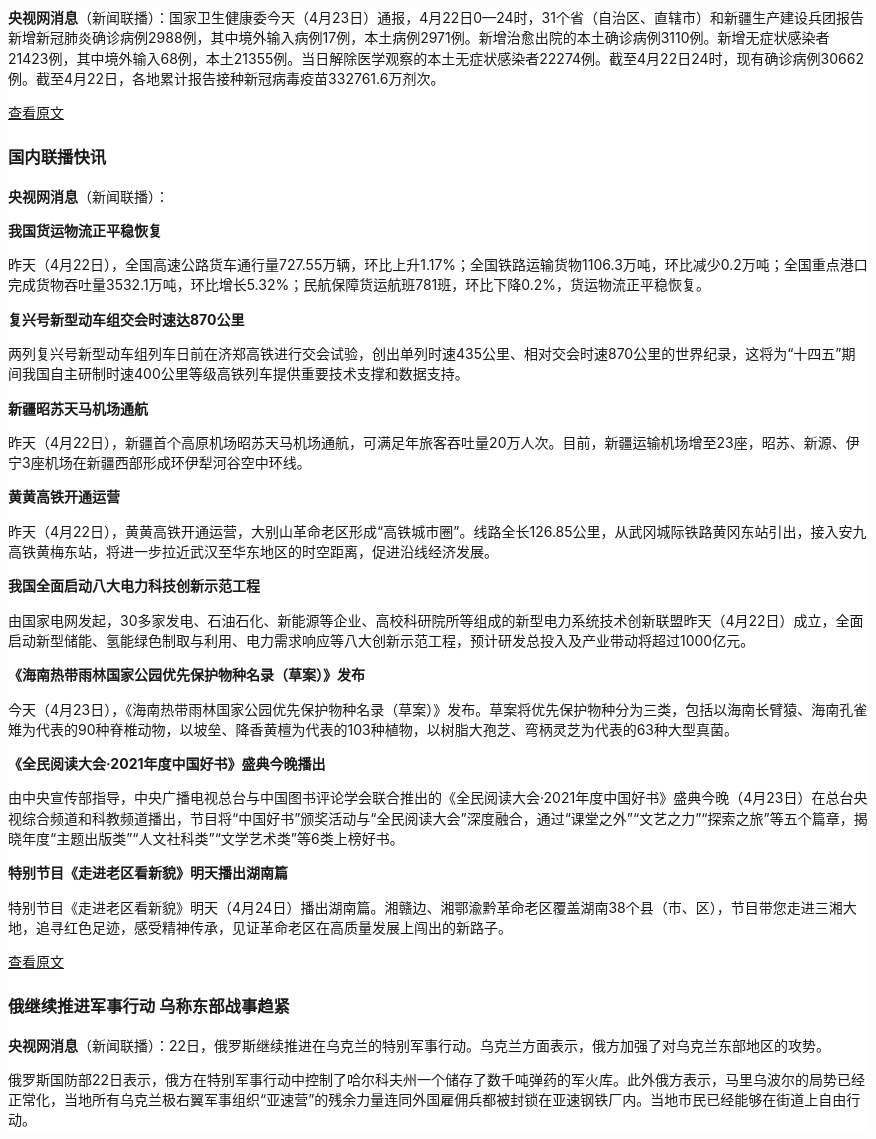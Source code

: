 
**央视网消息**（新闻联播）：国家卫生健康委今天（4月23日）通报，4月22日0—24时，31个省（自治区、直辖市）和新疆生产建设兵团报告新增新冠肺炎确诊病例2988例，其中境外输入病例17例，本土病例2971例。新增治愈出院的本土确诊病例3110例。新增无症状感染者21423例，其中境外输入68例，本土21355例。当日解除医学观察的本土无症状感染者22274例。截至4月22日24时，现有确诊病例30662例。截至4月22日，各地累计报告接种新冠病毒疫苗332761.6万剂次。



[查看原文](https://tv.cctv.com/2022/04/23/VIDERLKXWC98scWdXGaN5xZr220423.shtml)

### 国内联播快讯



**央视网消息**（新闻联播）：

**我国货运物流正平稳恢复**

昨天（4月22日），全国高速公路货车通行量727.55万辆，环比上升1.17%；全国铁路运输货物1106.3万吨，环比减少0.2万吨；全国重点港口完成货物吞吐量3532.1万吨，环比增长5.32%；民航保障货运航班781班，环比下降0.2%，货运物流正平稳恢复。

**复兴号新型动车组交会时速达870公里**

两列复兴号新型动车组列车日前在济郑高铁进行交会试验，创出单列时速435公里、相对交会时速870公里的世界纪录，这将为“十四五”期间我国自主研制时速400公里等级高铁列车提供重要技术支撑和数据支持。

**新疆昭苏天马机场通航**

昨天（4月22日），新疆首个高原机场昭苏天马机场通航，可满足年旅客吞吐量20万人次。目前，新疆运输机场增至23座，昭苏、新源、伊宁3座机场在新疆西部形成环伊犁河谷空中环线。

**黄黄高铁开通运营**

昨天（4月22日），黄黄高铁开通运营，大别山革命老区形成“高铁城市圈”。线路全长126.85公里，从武冈城际铁路黄冈东站引出，接入安九高铁黄梅东站，将进一步拉近武汉至华东地区的时空距离，促进沿线经济发展。

**我国全面启动八大电力科技创新示范工程**

由国家电网发起，30多家发电、石油石化、新能源等企业、高校科研院所等组成的新型电力系统技术创新联盟昨天（4月22日）成立，全面启动新型储能、氢能绿色制取与利用、电力需求响应等八大创新示范工程，预计研发总投入及产业带动将超过1000亿元。

**《海南热带雨林国家公园优先保护物种名录（草案）》发布**

今天（4月23日），《海南热带雨林国家公园优先保护物种名录（草案）》发布。草案将优先保护物种分为三类，包括以海南长臂猿、海南孔雀雉为代表的90种脊椎动物，以坡垒、降香黄檀为代表的103种植物，以树脂大孢芝、弯柄灵芝为代表的63种大型真菌。

**《全民阅读大会·2021年度中国好书》盛典今晚播出**

由中央宣传部指导，中央广播电视总台与中国图书评论学会联合推出的《全民阅读大会·2021年度中国好书》盛典今晚（4月23日）在总台央视综合频道和科教频道播出，节目将“中国好书”颁奖活动与“全民阅读大会”深度融合，通过“课堂之外”“文艺之力”“探索之旅”等五个篇章，揭晓年度“主题出版类”“人文社科类”“文学艺术类”等6类上榜好书。

**特别节目《走进老区看新貌》明天播出湖南篇**

特别节目《走进老区看新貌》明天（4月24日）播出湖南篇。湘赣边、湘鄂渝黔革命老区覆盖湖南38个县（市、区），节目带您走进三湘大地，追寻红色足迹，感受精神传承，见证革命老区在高质量发展上闯出的新路子。



[查看原文](https://tv.cctv.com/2022/04/23/VIDE3KSmxotOuTCKwFGqPTMe220423.shtml)

### 俄继续推进军事行动 乌称东部战事趋紧



**央视网消息**（新闻联播）：22日，俄罗斯继续推进在乌克兰的特别军事行动。乌克兰方面表示，俄方加强了对乌克兰东部地区的攻势。

俄罗斯国防部22日表示，俄方在特别军事行动中控制了哈尔科夫州一个储存了数千吨弹药的军火库。此外俄方表示，马里乌波尔的局势已经正常化，当地所有乌克兰极右翼军事组织“亚速营”的残余力量连同外国雇佣兵都被封锁在亚速钢铁厂内。当地市民已经能够在街道上自由行动。
